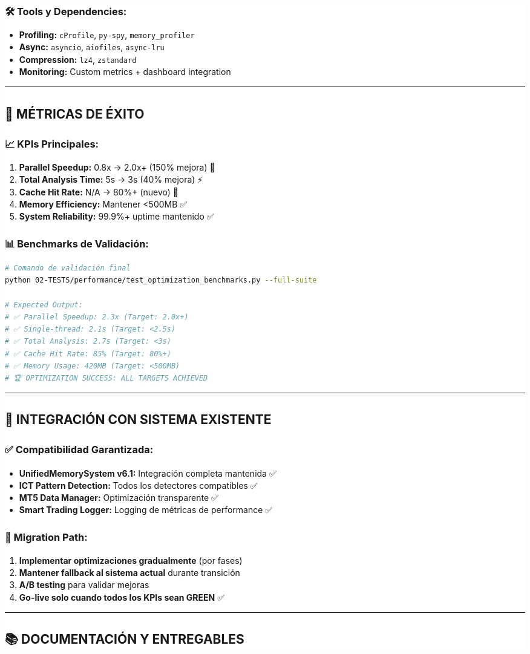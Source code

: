 ### **🛠️ Tools y Dependencies:**
- **Profiling:** `cProfile`, `py-spy`, `memory_profiler`
- **Async:** `asyncio`, `aiofiles`, `async-lru`
- **Compression:** `lz4`, `zstandard`
- **Monitoring:** Custom metrics + dashboard integration

---

## 🎯 **MÉTRICAS DE ÉXITO**

### **📈 KPIs Principales:**
1. **Parallel Speedup:** 0.8x → 2.0x+ (150% mejora) 🎯
2. **Total Analysis Time:** 5s → 3s (40% mejora) ⚡
3. **Cache Hit Rate:** N/A → 80%+ (nuevo) 💾
4. **Memory Efficiency:** Mantener <500MB ✅
5. **System Reliability:** 99.9%+ uptime mantenido ✅

### **📊 Benchmarks de Validación:**
```bash
# Comando de validación final
python 02-TESTS/performance/test_optimization_benchmarks.py --full-suite

# Expected Output:
# ✅ Parallel Speedup: 2.3x (Target: 2.0x+)
# ✅ Single-thread: 2.1s (Target: <2.5s)  
# ✅ Total Analysis: 2.7s (Target: <3s)
# ✅ Cache Hit Rate: 85% (Target: 80%+)
# ✅ Memory Usage: 420MB (Target: <500MB)
# 🏆 OPTIMIZATION SUCCESS: ALL TARGETS ACHIEVED
```

---

## 🔗 **INTEGRACIÓN CON SISTEMA EXISTENTE**

### **✅ Compatibilidad Garantizada:**
- **UnifiedMemorySystem v6.1:** Integración completa mantenida ✅
- **ICT Pattern Detection:** Todos los detectores compatibles ✅
- **MT5 Data Manager:** Optimización transparente ✅
- **Smart Trading Logger:** Logging de métricas de performance ✅

### **🔄 Migration Path:**
1. **Implementar optimizaciones gradualmente** (por fases)
2. **Mantener fallback al sistema actual** durante transición
3. **A/B testing** para validar mejoras
4. **Go-live solo cuando todos los KPIs sean GREEN** ✅

---

## 📚 **DOCUMENTACIÓN Y ENTREGABLES**
